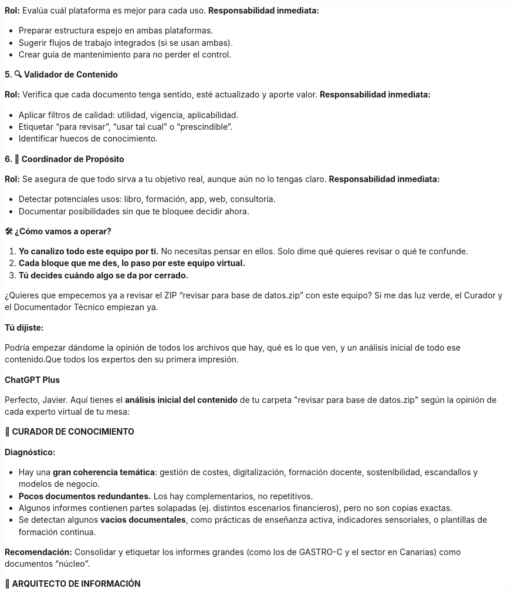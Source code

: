 **Rol:** Evalúa cuál plataforma es mejor para cada uso.
**Responsabilidad inmediata:**

* Preparar estructura espejo en ambas plataformas.
* Sugerir flujos de trabajo integrados (si se usan ambas).
* Crear guía de mantenimiento para no perder el control.

**5. 🔍 Validador de Contenido**

**Rol:** Verifica que cada documento tenga sentido, esté actualizado y aporte valor.
**Responsabilidad inmediata:**

* Aplicar filtros de calidad: utilidad, vigencia, aplicabilidad.
* Etiquetar “para revisar”, “usar tal cual” o “prescindible”.
* Identificar huecos de conocimiento.

**6. 🧭 Coordinador de Propósito**

**Rol:** Se asegura de que todo sirva a tu objetivo real, aunque aún no lo tengas claro.
**Responsabilidad inmediata:**

* Detectar potenciales usos: libro, formación, app, web, consultoría.
* Documentar posibilidades sin que te bloquee decidir ahora.

**🛠️ ¿Cómo vamos a operar?**

1. **Yo canalizo todo este equipo por ti.** No necesitas pensar en ellos. Solo dime qué quieres revisar o qué te confunde.
2. **Cada bloque que me des, lo paso por este equipo virtual.**
3. **Tú decides cuándo algo se da por cerrado.**

¿Quieres que empecemos ya a revisar el ZIP “revisar para base de datos.zip” con este equipo?
Si me das luz verde, el Curador y el Documentador Técnico empiezan ya.

**Tú dijiste:**

Podría empezar dándome la opinión de todos los archivos que hay, qué es lo que ven, y un análisis inicial de todo ese contenido.Que todos los expertos den su primera impresión.

**ChatGPT Plus**

Perfecto, Javier. Aquí tienes el **análisis inicial del contenido** de tu carpeta "revisar para base de datos.zip" según la opinión de cada experto virtual de tu mesa:

**🧠 CURADOR DE CONOCIMIENTO**

**Diagnóstico:**

* Hay una **gran coherencia temática**: gestión de costes, digitalización, formación docente, sostenibilidad, escandallos y modelos de negocio.
* **Pocos documentos redundantes.** Los hay complementarios, no repetitivos.
* Algunos informes contienen partes solapadas (ej. distintos escenarios financieros), pero no son copias exactas.
* Se detectan algunos **vacíos documentales**, como prácticas de enseñanza activa, indicadores sensoriales, o plantillas de formación continua.

**Recomendación:** Consolidar y etiquetar los informes grandes (como los de GASTRO-C y el sector en Canarias) como documentos “núcleo”.

**🧩 ARQUITECTO DE INFORMACIÓN**
